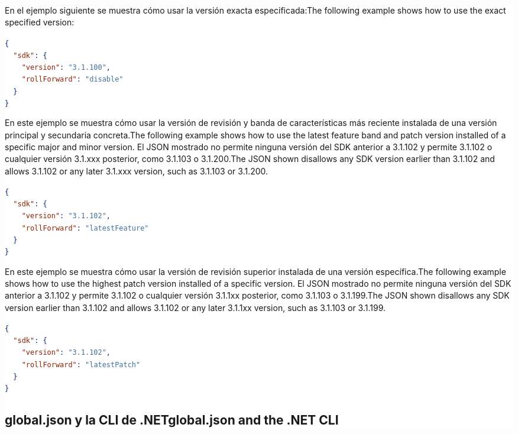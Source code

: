 <span data-ttu-id="bef91-179">En el ejemplo siguiente se muestra cómo usar la versión exacta especificada:</span><span class="sxs-lookup"><span data-stu-id="bef91-179">The following example shows how to use the exact specified version:</span></span>

```json
{
  "sdk": {
    "version": "3.1.100",
    "rollForward": "disable"
  }
}
```

<span data-ttu-id="bef91-180">En este ejemplo se muestra cómo usar la versión de revisión y banda de características más reciente instalada de una versión principal y secundaria concreta.</span><span class="sxs-lookup"><span data-stu-id="bef91-180">The following example shows how to use the latest feature band and patch version installed of a specific major and minor version.</span></span> <span data-ttu-id="bef91-181">El JSON mostrado no permite ninguna versión del SDK anterior a 3.1.102 y permite 3.1.102 o cualquier versión 3.1.xxx posterior, como 3.1.103 o 3.1.200.</span><span class="sxs-lookup"><span data-stu-id="bef91-181">The JSON shown disallows any SDK version earlier than 3.1.102 and allows 3.1.102 or any later 3.1.xxx version, such as 3.1.103 or 3.1.200.</span></span>

```json
{
  "sdk": {
    "version": "3.1.102",
    "rollForward": "latestFeature"
  }
}
```

<span data-ttu-id="bef91-182">En este ejemplo se muestra cómo usar la versión de revisión superior instalada de una versión específica.</span><span class="sxs-lookup"><span data-stu-id="bef91-182">The following example shows how to use the highest patch version installed of a specific version.</span></span> <span data-ttu-id="bef91-183">El JSON mostrado no permite ninguna versión del SDK anterior a 3.1.102 y permite 3.1.102 o cualquier versión 3.1.1xx posterior, como 3.1.103 o 3.1.199.</span><span class="sxs-lookup"><span data-stu-id="bef91-183">The JSON shown disallows any SDK version earlier than 3.1.102 and allows 3.1.102 or any later 3.1.1xx version, such as 3.1.103 or 3.1.199.</span></span>

```json
{
  "sdk": {
    "version": "3.1.102",
    "rollForward": "latestPatch"
  }
}
```

## <a name="globaljson-and-the-net-cli"></a><span data-ttu-id="bef91-184">global.json y la CLI de .NET</span><span class="sxs-lookup"><span data-stu-id="bef91-184">global.json and the .NET CLI</span></span>
